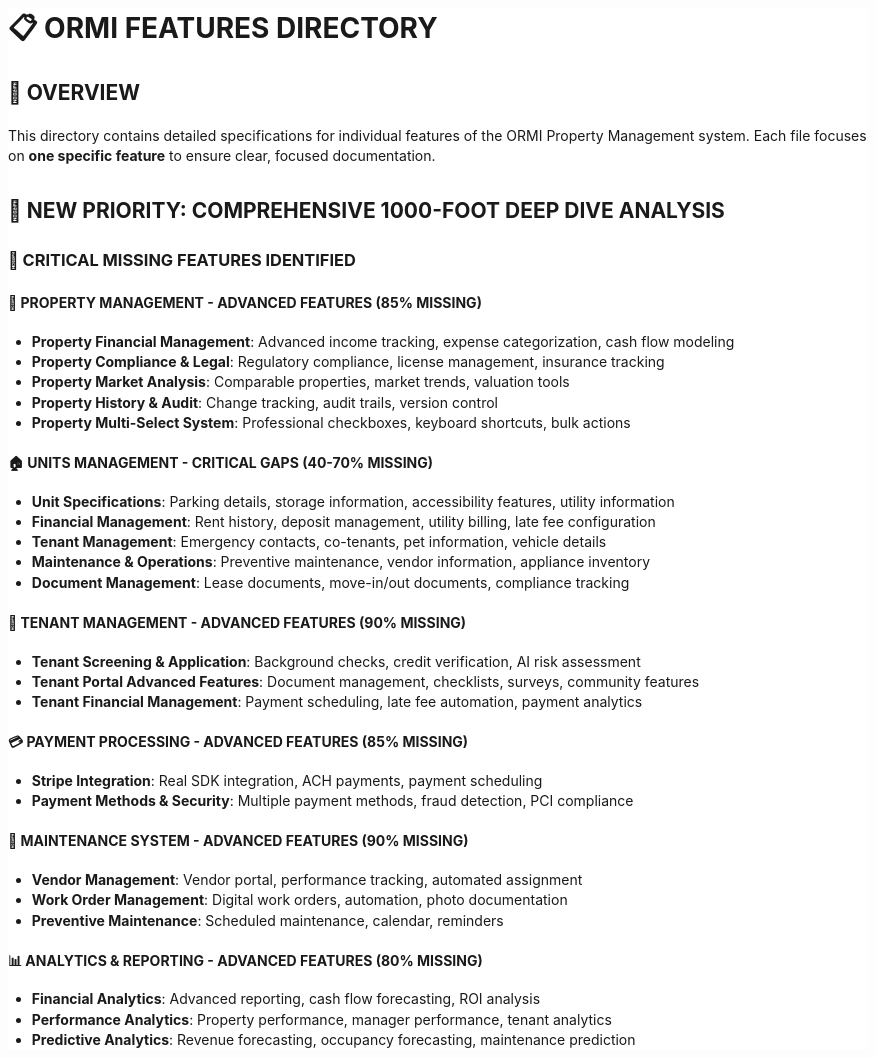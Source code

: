 # 📋 **ORMI FEATURES DIRECTORY**

## 🎯 **OVERVIEW**
This directory contains detailed specifications for individual features of the ORMI Property Management system. Each file focuses on **one specific feature** to ensure clear, focused documentation.

## 🚨 **NEW PRIORITY: COMPREHENSIVE 1000-FOOT DEEP DIVE ANALYSIS**

### **🎯 CRITICAL MISSING FEATURES IDENTIFIED**

#### **🏢 PROPERTY MANAGEMENT - ADVANCED FEATURES (85% MISSING)**
- **Property Financial Management**: Advanced income tracking, expense categorization, cash flow modeling
- **Property Compliance & Legal**: Regulatory compliance, license management, insurance tracking
- **Property Market Analysis**: Comparable properties, market trends, valuation tools
- **Property History & Audit**: Change tracking, audit trails, version control
- **Property Multi-Select System**: Professional checkboxes, keyboard shortcuts, bulk actions

#### **🏠 UNITS MANAGEMENT - CRITICAL GAPS (40-70% MISSING)**
- **Unit Specifications**: Parking details, storage information, accessibility features, utility information
- **Financial Management**: Rent history, deposit management, utility billing, late fee configuration
- **Tenant Management**: Emergency contacts, co-tenants, pet information, vehicle details
- **Maintenance & Operations**: Preventive maintenance, vendor information, appliance inventory
- **Document Management**: Lease documents, move-in/out documents, compliance tracking

#### **👤 TENANT MANAGEMENT - ADVANCED FEATURES (90% MISSING)**
- **Tenant Screening & Application**: Background checks, credit verification, AI risk assessment
- **Tenant Portal Advanced Features**: Document management, checklists, surveys, community features
- **Tenant Financial Management**: Payment scheduling, late fee automation, payment analytics

#### **💳 PAYMENT PROCESSING - ADVANCED FEATURES (85% MISSING)**
- **Stripe Integration**: Real SDK integration, ACH payments, payment scheduling
- **Payment Methods & Security**: Multiple payment methods, fraud detection, PCI compliance

#### **🔧 MAINTENANCE SYSTEM - ADVANCED FEATURES (90% MISSING)**
- **Vendor Management**: Vendor portal, performance tracking, automated assignment
- **Work Order Management**: Digital work orders, automation, photo documentation
- **Preventive Maintenance**: Scheduled maintenance, calendar, reminders

#### **📊 ANALYTICS & REPORTING - ADVANCED FEATURES (80% MISSING)**
- **Financial Analytics**: Advanced reporting, cash flow forecasting, ROI analysis
- **Performance Analytics**: Property performance, manager performance, tenant analytics
- **Predictive Analytics**: Revenue forecasting, occupancy forecasting, maintenance prediction
